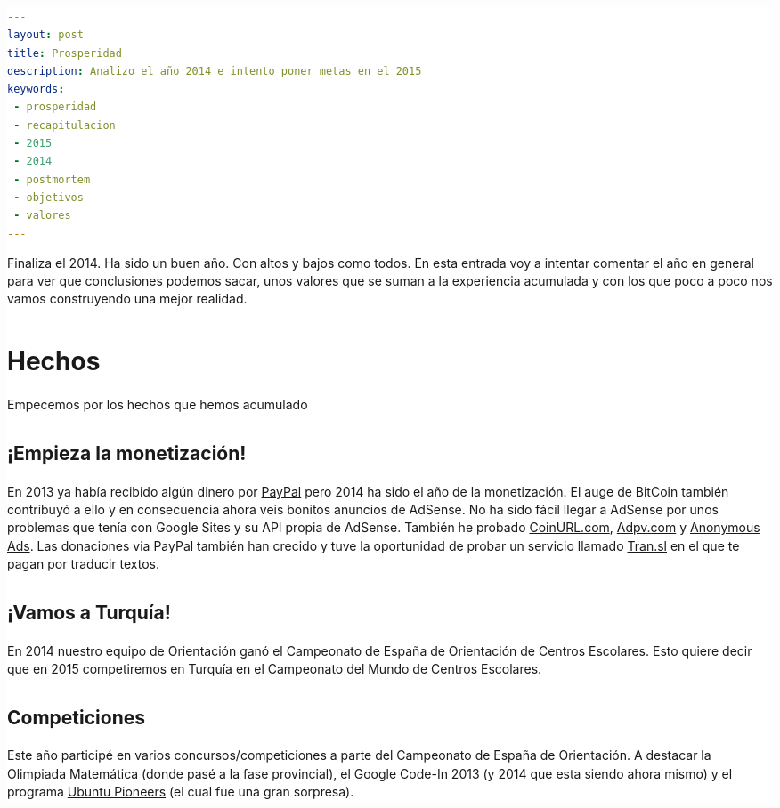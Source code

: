 ```yaml
---
layout: post
title: Prosperidad
description: Analizo el año 2014 e intento poner metas en el 2015
keywords:
 - prosperidad
 - recapitulacion
 - 2015
 - 2014
 - postmortem
 - objetivos
 - valores
---
```


Finaliza el 2014. Ha sido un buen año. Con altos y bajos como todos. En esta entrada voy a intentar comentar el año en general para ver que conclusiones podemos sacar, unos valores que se suman a la experiencia acumulada y con los que poco a poco nos vamos construyendo una mejor realidad.

# Hechos

Empecemos por los hechos que hemos acumulado

## ¡Empieza la monetización!

En 2013 ya había recibido algún dinero por [PayPal](http://paypal.com) pero 2014 ha sido el año de la monetización. El auge de BitCoin también contribuyó a ello y en consecuencia ahora veis bonitos anuncios de AdSense. No ha sido fácil llegar a AdSense por unos problemas que tenía con Google Sites y su API propia de AdSense. También he probado [CoinURL.com](http://coinurl.com), [Adpv.com](http://adpv.com) y [Anonymous Ads](http://a-ads.com). Las donaciones via PayPal también han crecido y tuve la oportunidad de probar un servicio llamado [Tran.sl](http://tran.sl) en el que te pagan por traducir textos.

## ¡Vamos a Turquía!

En 2014 nuestro equipo de Orientación ganó el Campeonato de España de Orientación de Centros Escolares. Esto quiere decir que en 2015 competiremos en Turquía en el Campeonato del Mundo de Centros Escolares.

<iframe src="https://www.google.com/maps/embed?pb=!1m18!1m12!1m3!1d6669711.459056255!2d29.493102625579283!3d35.28870751153888!2m3!1f0!2f0!3f0!3m2!1i1024!2i768!4f13.1!3m3!1m2!1s0x14c3b7a4820a22e7%3A0x973532648469d291!2s07980+Kemer%2C+Turqu%C3%ADa!5e0!3m2!1ses!2ses!4v1419599739726" width="600" height="450" frameborder="0" style="border:0"></iframe>

## Competiciones

Este año participé en varios concursos/competiciones a parte del Campeonato de España de Orientación. A destacar la Olimpiada Matemática (donde pasé a la fase provincial), el [Google Code-In 2013](http://google-melange.com) (y 2014 que esta siendo ahora mismo) y el programa [Ubuntu Pioneers](http://developer.ubuntu.com/pioneers/#com.ubuntu.developer.adrian-arroyocalle) (el cual fue una gran sorpresa).

